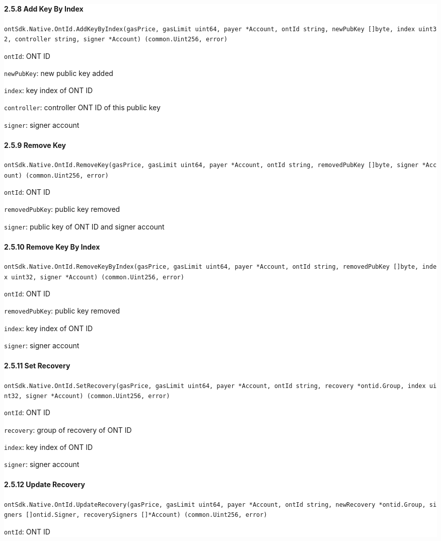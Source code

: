 #### 2.5.8 Add Key By Index

```
ontSdk.Native.OntId.AddKeyByIndex(gasPrice, gasLimit uint64, payer *Account, ontId string, newPubKey []byte, index uint32, controller string, signer *Account) (common.Uint256, error)
```
`ontId`: ONT ID

`newPubKey`: new public key added

`index`: key index of ONT ID

`controller`: controller ONT ID of this public key

`signer`: signer account

#### 2.5.9 Remove Key

```
ontSdk.Native.OntId.RemoveKey(gasPrice, gasLimit uint64, payer *Account, ontId string, removedPubKey []byte, signer *Account) (common.Uint256, error)
```
`ontId`: ONT ID

`removedPubKey`: public key removed

`signer`: public key of ONT ID and signer account

#### 2.5.10 Remove Key By Index

```
ontSdk.Native.OntId.RemoveKeyByIndex(gasPrice, gasLimit uint64, payer *Account, ontId string, removedPubKey []byte, index uint32, signer *Account) (common.Uint256, error)
```
`ontId`: ONT ID

`removedPubKey`: public key removed

`index`: key index of ONT ID

`signer`: signer account

#### 2.5.11 Set Recovery

```
ontSdk.Native.OntId.SetRecovery(gasPrice, gasLimit uint64, payer *Account, ontId string, recovery *ontid.Group, index uint32, signer *Account) (common.Uint256, error)
```
`ontId`: ONT ID

`recovery`: group of recovery of ONT ID

`index`: key index of ONT ID

`signer`: signer account

#### 2.5.12 Update Recovery

```
ontSdk.Native.OntId.UpdateRecovery(gasPrice, gasLimit uint64, payer *Account, ontId string, newRecovery *ontid.Group, signers []ontid.Signer, recoverySigners []*Account) (common.Uint256, error)
```
`ontId`: ONT ID
